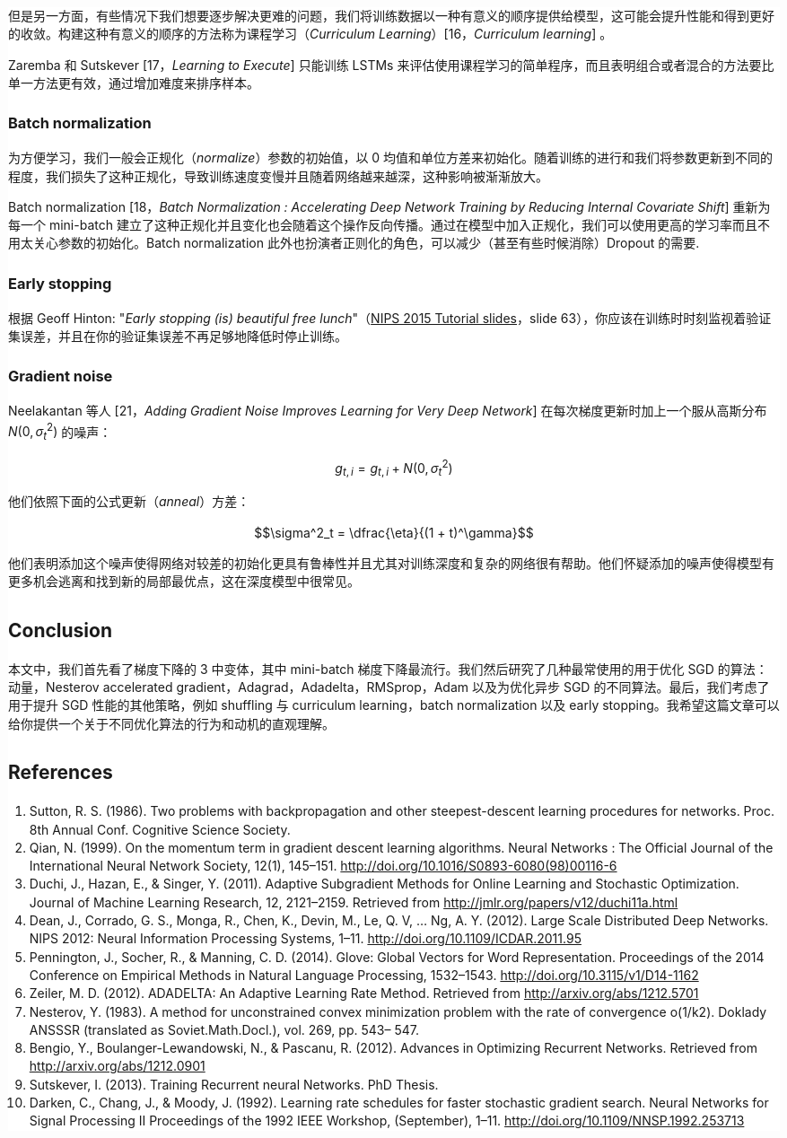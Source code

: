 但是另一方面，有些情况下我们想要逐步解决更难的问题，我们将训练数据以一种有意义的顺序提供给模型，这可能会提升性能和得到更好的收敛。构建这种有意义的顺序的方法称为课程学习（*Curriculum Learning*）[16，*Curriculum learning*] 。

Zaremba 和 Sutskever [17，*Learning to Execute*] 只能训练 LSTMs 来评估使用课程学习的简单程序，而且表明组合或者混合的方法要比单一方法更有效，通过增加难度来排序样本。

### Batch normalization

为方便学习，我们一般会正规化（*normalize*）参数的初始值，以 0 均值和单位方差来初始化。随着训练的进行和我们将参数更新到不同的程度，我们损失了这种正规化，导致训练速度变慢并且随着网络越来越深，这种影响被渐渐放大。

Batch normalization [18，*Batch Normalization : Accelerating Deep Network Training by Reducing Internal Covariate Shift*] 重新为每一个 mini-batch 建立了这种正规化并且变化也会随着这个操作反向传播。通过在模型中加入正规化，我们可以使用更高的学习率而且不用太关心参数的初始化。Batch normalization 此外也扮演者正则化的角色，可以减少（甚至有些时候消除）Dropout 的需要.

### Early stopping

根据 Geoff Hinton: "*Early stopping (is) beautiful free lunch*"（[NIPS 2015 Tutorial slides](http://www.iro.umontreal.ca/~bengioy/talks/DL-Tutorial-NIPS2015.pdf)，slide 63），你应该在训练时时刻监视着验证集误差，并且在你的验证集误差不再足够地降低时停止训练。

### Gradient noise

Neelakantan 等人 [21，*Adding Gradient Noise Improves Learning for Very Deep Network*] 在每次梯度更新时加上一个服从高斯分布 $N(0, \sigma_t^2)$ 的噪声：

$$g_{t, i} = g_{t, i} + N(0, \sigma^2_t)$$

他们依照下面的公式更新（*anneal*）方差：

$$\sigma^2_t = \dfrac{\eta}{(1 + t)^\gamma}$$

他们表明添加这个噪声使得网络对较差的初始化更具有鲁棒性并且尤其对训练深度和复杂的网络很有帮助。他们怀疑添加的噪声使得模型有更多机会逃离和找到新的局部最优点，这在深度模型中很常见。

## Conclusion

本文中，我们首先看了梯度下降的 3 中变体，其中 mini-batch 梯度下降最流行。我们然后研究了几种最常使用的用于优化 SGD 的算法：动量，Nesterov accelerated gradient，Adagrad，Adadelta，RMSprop，Adam 以及为优化异步 SGD 的不同算法。最后，我们考虑了用于提升 SGD 性能的其他策略，例如 shuffling 与 curriculum learning，batch normalization 以及 early stopping。我希望这篇文章可以给你提供一个关于不同优化算法的行为和动机的直观理解。

## References

1. Sutton, R. S. (1986). Two problems with backpropagation and other steepest-descent learning procedures for networks. Proc. 8th Annual Conf. Cognitive Science Society.
2. Qian, N. (1999). On the momentum term in gradient descent learning algorithms. Neural Networks : The Official Journal of the International Neural Network Society, 12(1), 145–151. http://doi.org/10.1016/S0893-6080(98)00116-6
3. Duchi, J., Hazan, E., & Singer, Y. (2011). Adaptive Subgradient Methods for Online Learning and Stochastic Optimization. Journal of Machine Learning Research, 12, 2121–2159. Retrieved from http://jmlr.org/papers/v12/duchi11a.html
4. Dean, J., Corrado, G. S., Monga, R., Chen, K., Devin, M., Le, Q. V, … Ng, A. Y. (2012). Large Scale Distributed Deep Networks. NIPS 2012: Neural Information Processing Systems, 1–11. http://doi.org/10.1109/ICDAR.2011.95
5. Pennington, J., Socher, R., & Manning, C. D. (2014). Glove: Global Vectors for Word Representation. Proceedings of the 2014 Conference on Empirical Methods in Natural Language Processing, 1532–1543. http://doi.org/10.3115/v1/D14-1162
6. Zeiler, M. D. (2012). ADADELTA: An Adaptive Learning Rate Method. Retrieved from http://arxiv.org/abs/1212.5701
7. Nesterov, Y. (1983). A method for unconstrained convex minimization problem with the rate of convergence o(1/k2). Doklady ANSSSR (translated as Soviet.Math.Docl.), vol. 269, pp. 543– 547.
8. Bengio, Y., Boulanger-Lewandowski, N., & Pascanu, R. (2012). Advances in Optimizing Recurrent Networks. Retrieved from http://arxiv.org/abs/1212.0901
9. Sutskever, I. (2013). Training Recurrent neural Networks. PhD Thesis.
10. Darken, C., Chang, J., & Moody, J. (1992). Learning rate schedules for faster stochastic gradient search. Neural Networks for Signal Processing II Proceedings of the 1992 IEEE Workshop, (September), 1–11. http://doi.org/10.1109/NNSP.1992.253713